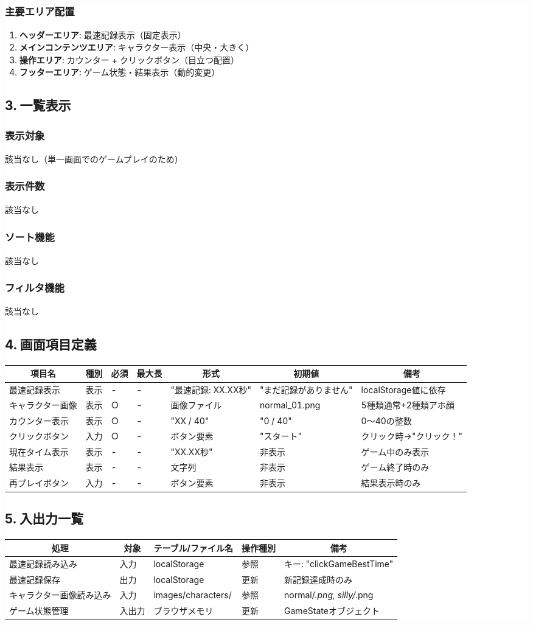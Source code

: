 ### 主要エリア配置
1. **ヘッダーエリア**: 最速記録表示（固定表示）
2. **メインコンテンツエリア**: キャラクター表示（中央・大きく）
3. **操作エリア**: カウンター + クリックボタン（目立つ配置）
4. **フッターエリア**: ゲーム状態・結果表示（動的変更）

## 3. 一覧表示

### 表示対象
該当なし（単一画面でのゲームプレイのため）

### 表示件数
該当なし

### ソート機能
該当なし

### フィルタ機能
該当なし

## 4. 画面項目定義

| 項目名 | 種別 | 必須 | 最大長 | 形式 | 初期値 | 備考 |
|--------|------|------|--------|------|--------|------|
| 最速記録表示 | 表示 | - | - | "最速記録: XX.XX秒" | "まだ記録がありません" | localStorage値に依存 |
| キャラクター画像 | 表示 | ○ | - | 画像ファイル | normal_01.png | 5種類通常+2種類アホ顔 |
| カウンター表示 | 表示 | ○ | - | "XX / 40" | "0 / 40" | 0〜40の整数 |
| クリックボタン | 入力 | ○ | - | ボタン要素 | "スタート" | クリック時→"クリック！" |
| 現在タイム表示 | 表示 | - | - | "XX.XX秒" | 非表示 | ゲーム中のみ表示 |
| 結果表示 | 表示 | - | - | 文字列 | 非表示 | ゲーム終了時のみ |
| 再プレイボタン | 入力 | - | - | ボタン要素 | 非表示 | 結果表示時のみ |

## 5. 入出力一覧

| 処理 | 対象 | テーブル/ファイル名 | 操作種別 | 備考 |
|------|------|-------------------|----------|------|
| 最速記録読み込み | 入力 | localStorage | 参照 | キー: "clickGameBestTime" |
| 最速記録保存 | 出力 | localStorage | 更新 | 新記録達成時のみ |
| キャラクター画像読み込み | 入力 | images/characters/ | 参照 | normal/*.png, silly/*.png |
| ゲーム状態管理 | 入出力 | ブラウザメモリ | 更新 | GameStateオブジェクト |
